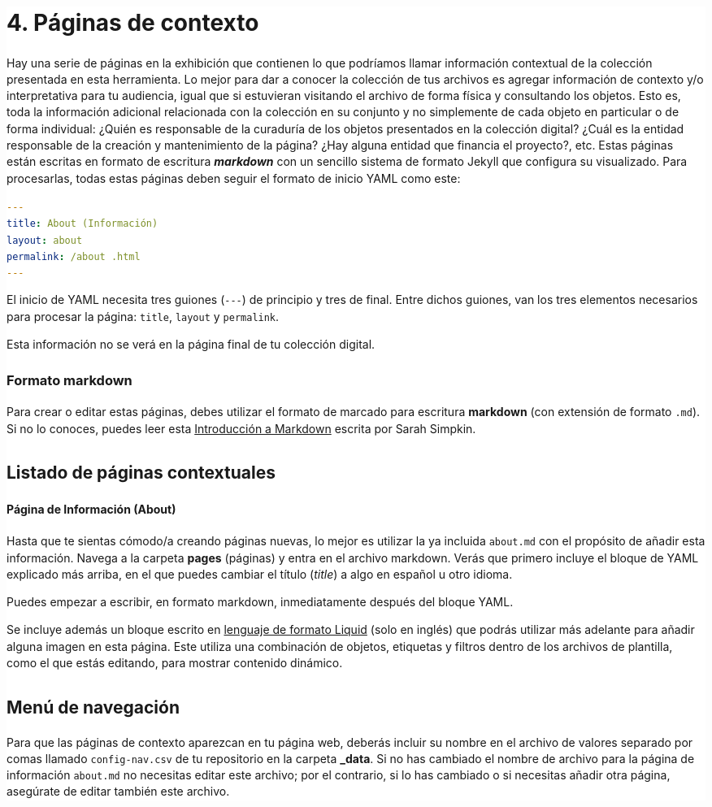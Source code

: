 # 4. Páginas de contexto 

Hay una serie de páginas en la exhibición que contienen lo que podríamos llamar información contextual de la colección presentada en esta herramienta. Lo mejor para dar a conocer la colección de tus archivos es agregar información de contexto y/o interpretativa para tu audiencia, igual que si estuvieran visitando el archivo de forma física y consultando los objetos. Esto es, toda la información adicional relacionada con la colección en su conjunto y no simplemente de cada objeto en particular o de forma individual: ¿Quién es responsable de la curaduría de los objetos presentados en la colección digital? ¿Cuál es la entidad responsable de la creación y mantenimiento de la página? ¿Hay alguna entidad que financia el proyecto?, etc. Estas páginas están escritas en formato de escritura ***markdown*** con un sencillo sistema de formato Jekyll que configura su visualizado. Para procesarlas, todas estas páginas deben seguir el formato de inicio YAML como este: 

``` yaml
---
title: About (Información)
layout: about
permalink: /about .html
---
```

El inicio de YAML necesita tres guiones (`---`) de principio y tres de final. Entre dichos guiones, van los tres elementos necesarios para procesar la página: ```title```, ```layout``` y ```permalink```. 

Esta información no se verá en la página final de tu colección digital. 

### Formato markdown 

Para crear o editar estas páginas, debes utilizar el formato de marcado para escritura **markdown** (con extensión de formato ```.md```). Si no lo conoces, puedes leer esta [Introducción a Markdown](https://programminghistorian.org/es/lecciones/introduccion-a-markdown) escrita por Sarah Simpkin.

## Listado de páginas contextuales 

#### Página de Información (About)

Hasta que te sientas cómodo/a creando páginas nuevas, lo mejor es utilizar la ya incluida ```about.md``` con el propósito de añadir esta información. Navega a la carpeta **pages** (páginas) y entra en el archivo markdown. Verás que primero incluye el bloque de YAML explicado más arriba, en el que puedes cambiar el título (*title*) a algo en español u otro idioma. 

Puedes empezar a escribir, en formato markdown, inmediatamente después del bloque YAML. 

Se incluye además un bloque escrito en [lenguaje de formato Liquid](https://shopify.github.io/liquid/) (solo en inglés) que podrás utilizar más adelante para añadir alguna imagen en esta página. Este utiliza una combinación de objetos, etiquetas y filtros dentro de los archivos de plantilla, como el que estás editando, para mostrar contenido dinámico.

## Menú de navegación 

Para que las páginas de contexto aparezcan en tu página web, deberás incluir su nombre en el archivo de valores separado por comas llamado ```config-nav.csv``` de tu repositorio en la carpeta **_data**. Si no has cambiado el nombre de archivo para la página de información ```about.md``` no necesitas editar este archivo; por el contrario, si lo has cambiado o si necesitas añadir otra página, asegúrate de editar también este archivo. 
